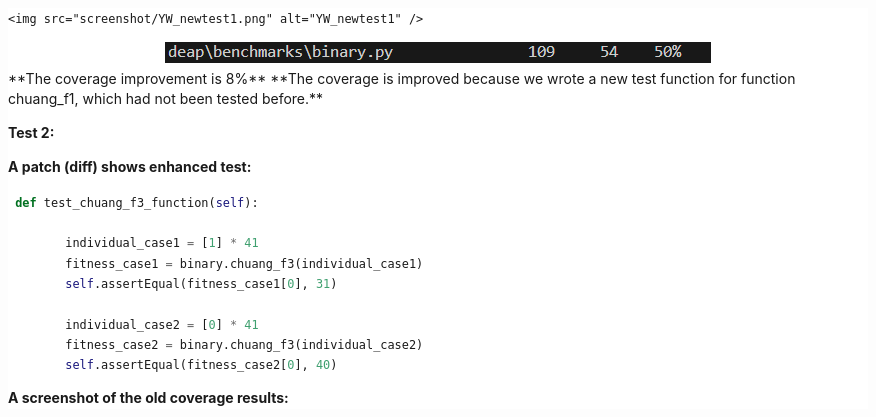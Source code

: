     <img src="screenshot/YW_newtest1.png" alt="YW_newtest1" /> 
</div>

<div style="text-align: center;">
    <img src="screenshot/YW_newresult1.png" alt="YW_newresult1" /> 
</div>
**The coverage improvement is 8%**
**The coverage is improved because we wrote a new test function for function chuang_f1, which had not been tested before.**

**Test 2:**


**A patch (diff) shows enhanced test:**



```python
 def test_chuang_f3_function(self):
        
        individual_case1 = [1] * 41
        fitness_case1 = binary.chuang_f3(individual_case1)
        self.assertEqual(fitness_case1[0], 31)

        individual_case2 = [0] * 41
        fitness_case2 = binary.chuang_f3(individual_case2)
        self.assertEqual(fitness_case2[0], 40)
```

**A screenshot of the old coverage results:**

<div style="text-align: center;">
